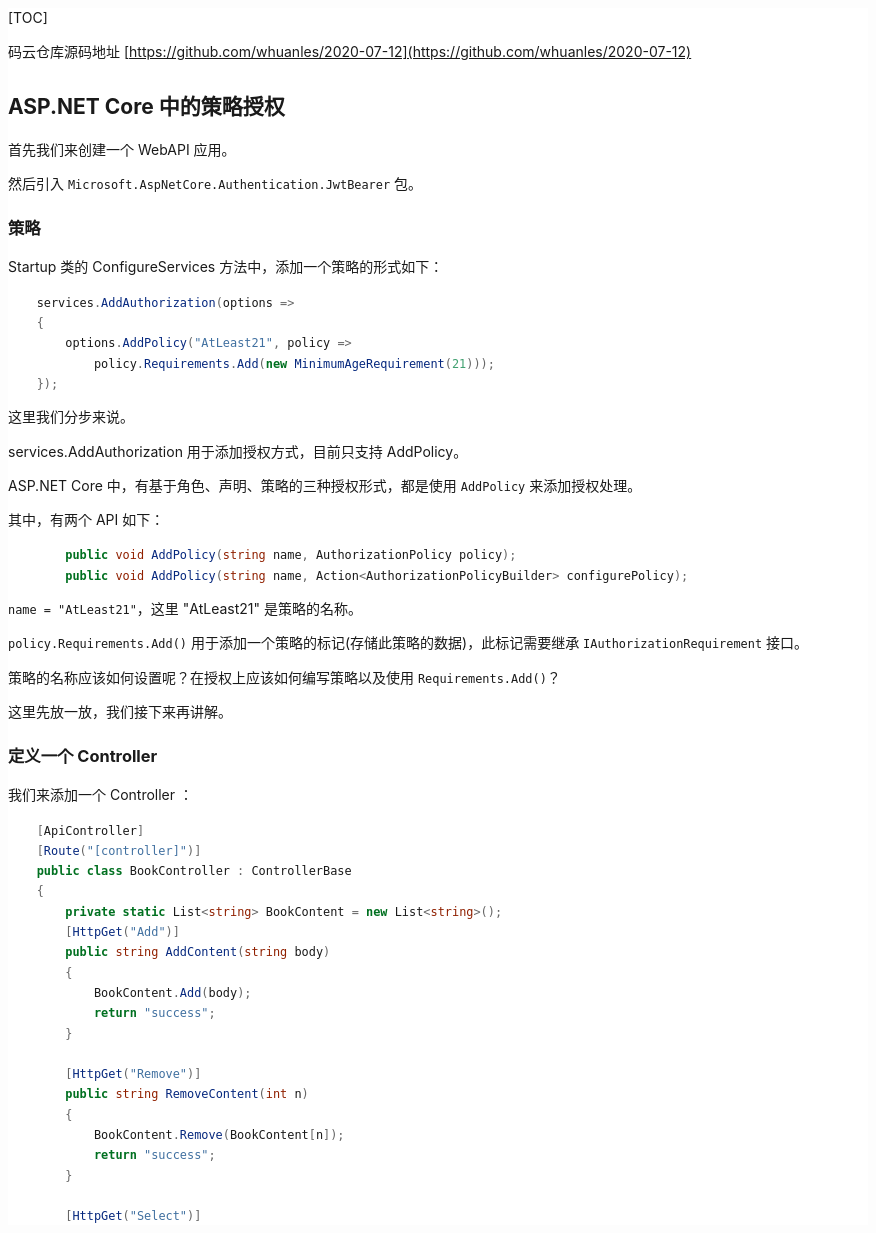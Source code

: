 [TOC]

码云仓库源码地址 [https://github.com/whuanles/2020-07-12](https://github.com/whuanles/2020-07-12)

## ASP.NET Core 中的策略授权

首先我们来创建一个 WebAPI 应用。

然后引入 `Microsoft.AspNetCore.Authentication.JwtBearer` 包。



### 策略

Startup 类的 ConfigureServices 方法中，添加一个策略的形式如下：

```csharp
    services.AddAuthorization(options =>
    {
        options.AddPolicy("AtLeast21", policy =>
            policy.Requirements.Add(new MinimumAgeRequirement(21)));
    });
```

这里我们分步来说。

services.AddAuthorization 用于添加授权方式，目前只支持 AddPolicy。

ASP.NET Core 中，有基于角色、声明、策略的三种授权形式，都是使用 `AddPolicy` 来添加授权处理。

其中，有两个 API 如下：

```csharp
        public void AddPolicy(string name, AuthorizationPolicy policy);
        public void AddPolicy(string name, Action<AuthorizationPolicyBuilder> configurePolicy);
```

`name = "AtLeast21"`，这里 "AtLeast21" 是策略的名称。

`policy.Requirements.Add()` 用于添加一个策略的标记(存储此策略的数据)，此标记需要继承 `IAuthorizationRequirement` 接口。

策略的名称应该如何设置呢？在授权上应该如何编写策略以及使用 `Requirements.Add()`？

这里先放一放，我们接下来再讲解。



### 定义一个 Controller

我们来添加一个 Controller ：

```csharp
    [ApiController]
    [Route("[controller]")]
    public class BookController : ControllerBase
    {
        private static List<string> BookContent = new List<string>();
        [HttpGet("Add")]
        public string AddContent(string body)
        {
            BookContent.Add(body);
            return "success";
        }

        [HttpGet("Remove")]
        public string RemoveContent(int n)
        {
            BookContent.Remove(BookContent[n]);
            return "success";
        }

        [HttpGet("Select")]
```